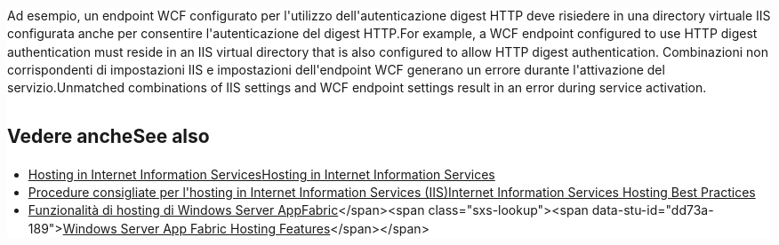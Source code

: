 <span data-ttu-id="dd73a-184">Ad esempio, un endpoint WCF configurato per l'utilizzo dell'autenticazione digest HTTP deve risiedere in una directory virtuale IIS configurata anche per consentire l'autenticazione del digest HTTP.</span><span class="sxs-lookup"><span data-stu-id="dd73a-184">For example, a WCF endpoint configured to use HTTP digest authentication must reside in an IIS virtual directory that is also configured to allow HTTP digest authentication.</span></span> <span data-ttu-id="dd73a-185">Combinazioni non corrispondenti di impostazioni IIS e impostazioni dell'endpoint WCF generano un errore durante l'attivazione del servizio.</span><span class="sxs-lookup"><span data-stu-id="dd73a-185">Unmatched combinations of IIS settings and WCF endpoint settings result in an error during service activation.</span></span>

## <a name="see-also"></a><span data-ttu-id="dd73a-186">Vedere anche</span><span class="sxs-lookup"><span data-stu-id="dd73a-186">See also</span></span>

- [<span data-ttu-id="dd73a-187">Hosting in Internet Information Services</span><span class="sxs-lookup"><span data-stu-id="dd73a-187">Hosting in Internet Information Services</span></span>](hosting-in-internet-information-services.md)
- [<span data-ttu-id="dd73a-188">Procedure consigliate per l'hosting in Internet Information Services (IIS)</span><span class="sxs-lookup"><span data-stu-id="dd73a-188">Internet Information Services Hosting Best Practices</span></span>](internet-information-services-hosting-best-practices.md)
- <span data-ttu-id="dd73a-189">[Funzionalità di hosting di Windows Server AppFabric](https://docs.microsoft.com/previous-versions/appfabric/ee677189(v=azure.10))</span><span class="sxs-lookup"><span data-stu-id="dd73a-189">[Windows Server App Fabric Hosting Features](https://docs.microsoft.com/previous-versions/appfabric/ee677189(v=azure.10))</span></span>
